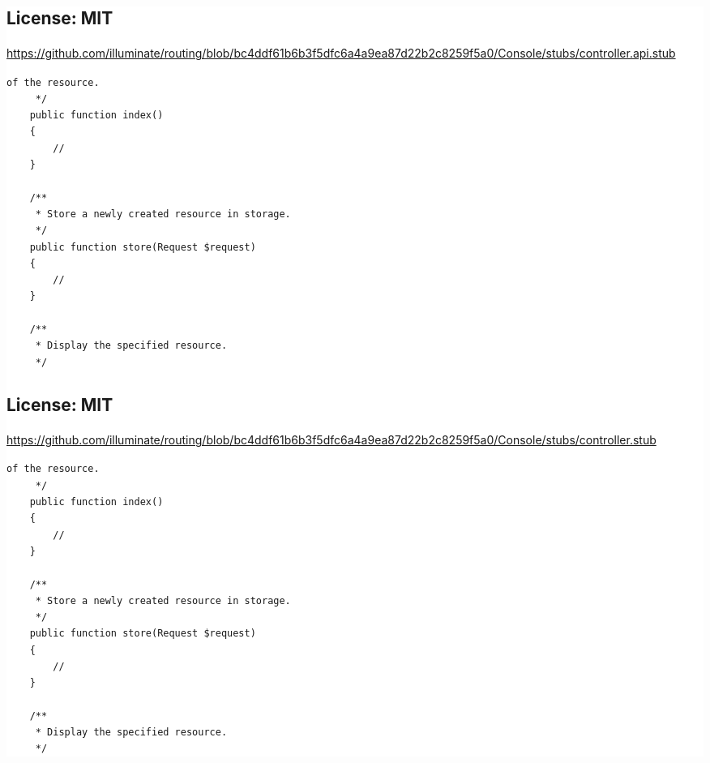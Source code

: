 
## License: MIT
https://github.com/illuminate/routing/blob/bc4ddf61b6b3f5dfc6a4a9ea87d22b2c8259f5a0/Console/stubs/controller.api.stub

```
of the resource.
     */
    public function index()
    {
        //
    }

    /**
     * Store a newly created resource in storage.
     */
    public function store(Request $request)
    {
        //
    }

    /**
     * Display the specified resource.
     */

```


## License: MIT
https://github.com/illuminate/routing/blob/bc4ddf61b6b3f5dfc6a4a9ea87d22b2c8259f5a0/Console/stubs/controller.stub

```
of the resource.
     */
    public function index()
    {
        //
    }

    /**
     * Store a newly created resource in storage.
     */
    public function store(Request $request)
    {
        //
    }

    /**
     * Display the specified resource.
     */

```
